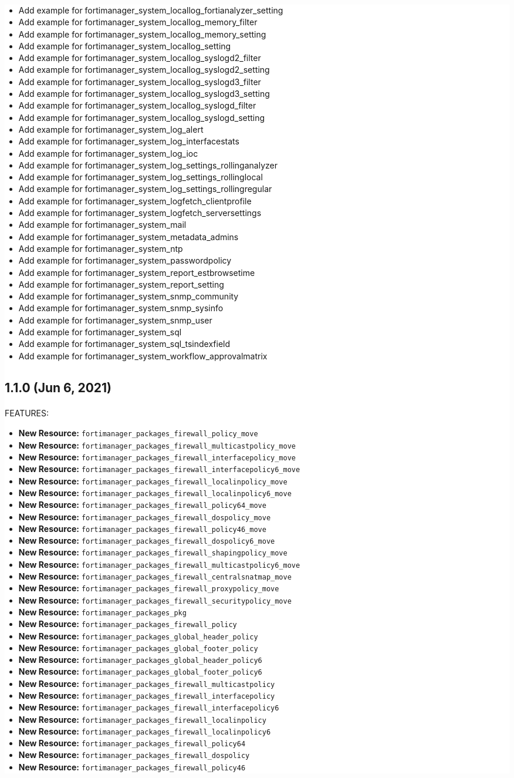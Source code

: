 * Add example for fortimanager_system_locallog_fortianalyzer_setting
* Add example for fortimanager_system_locallog_memory_filter
* Add example for fortimanager_system_locallog_memory_setting
* Add example for fortimanager_system_locallog_setting
* Add example for fortimanager_system_locallog_syslogd2_filter
* Add example for fortimanager_system_locallog_syslogd2_setting
* Add example for fortimanager_system_locallog_syslogd3_filter
* Add example for fortimanager_system_locallog_syslogd3_setting
* Add example for fortimanager_system_locallog_syslogd_filter
* Add example for fortimanager_system_locallog_syslogd_setting
* Add example for fortimanager_system_log_alert
* Add example for fortimanager_system_log_interfacestats
* Add example for fortimanager_system_log_ioc
* Add example for fortimanager_system_log_settings_rollinganalyzer
* Add example for fortimanager_system_log_settings_rollinglocal
* Add example for fortimanager_system_log_settings_rollingregular
* Add example for fortimanager_system_logfetch_clientprofile
* Add example for fortimanager_system_logfetch_serversettings
* Add example for fortimanager_system_mail
* Add example for fortimanager_system_metadata_admins
* Add example for fortimanager_system_ntp
* Add example for fortimanager_system_passwordpolicy
* Add example for fortimanager_system_report_estbrowsetime
* Add example for fortimanager_system_report_setting
* Add example for fortimanager_system_snmp_community
* Add example for fortimanager_system_snmp_sysinfo
* Add example for fortimanager_system_snmp_user
* Add example for fortimanager_system_sql
* Add example for fortimanager_system_sql_tsindexfield
* Add example for fortimanager_system_workflow_approvalmatrix

## 1.1.0 (Jun 6, 2021)

FEATURES:

* **New Resource:** `fortimanager_packages_firewall_policy_move`
* **New Resource:** `fortimanager_packages_firewall_multicastpolicy_move`
* **New Resource:** `fortimanager_packages_firewall_interfacepolicy_move`
* **New Resource:** `fortimanager_packages_firewall_interfacepolicy6_move`
* **New Resource:** `fortimanager_packages_firewall_localinpolicy_move`
* **New Resource:** `fortimanager_packages_firewall_localinpolicy6_move`
* **New Resource:** `fortimanager_packages_firewall_policy64_move`
* **New Resource:** `fortimanager_packages_firewall_dospolicy_move`
* **New Resource:** `fortimanager_packages_firewall_policy46_move`
* **New Resource:** `fortimanager_packages_firewall_dospolicy6_move`
* **New Resource:** `fortimanager_packages_firewall_shapingpolicy_move`
* **New Resource:** `fortimanager_packages_firewall_multicastpolicy6_move`
* **New Resource:** `fortimanager_packages_firewall_centralsnatmap_move`
* **New Resource:** `fortimanager_packages_firewall_proxypolicy_move`
* **New Resource:** `fortimanager_packages_firewall_securitypolicy_move`
* **New Resource:** `fortimanager_packages_pkg`
* **New Resource:** `fortimanager_packages_firewall_policy`
* **New Resource:** `fortimanager_packages_global_header_policy`
* **New Resource:** `fortimanager_packages_global_footer_policy`
* **New Resource:** `fortimanager_packages_global_header_policy6`
* **New Resource:** `fortimanager_packages_global_footer_policy6`
* **New Resource:** `fortimanager_packages_firewall_multicastpolicy`
* **New Resource:** `fortimanager_packages_firewall_interfacepolicy`
* **New Resource:** `fortimanager_packages_firewall_interfacepolicy6`
* **New Resource:** `fortimanager_packages_firewall_localinpolicy`
* **New Resource:** `fortimanager_packages_firewall_localinpolicy6`
* **New Resource:** `fortimanager_packages_firewall_policy64`
* **New Resource:** `fortimanager_packages_firewall_dospolicy`
* **New Resource:** `fortimanager_packages_firewall_policy46`